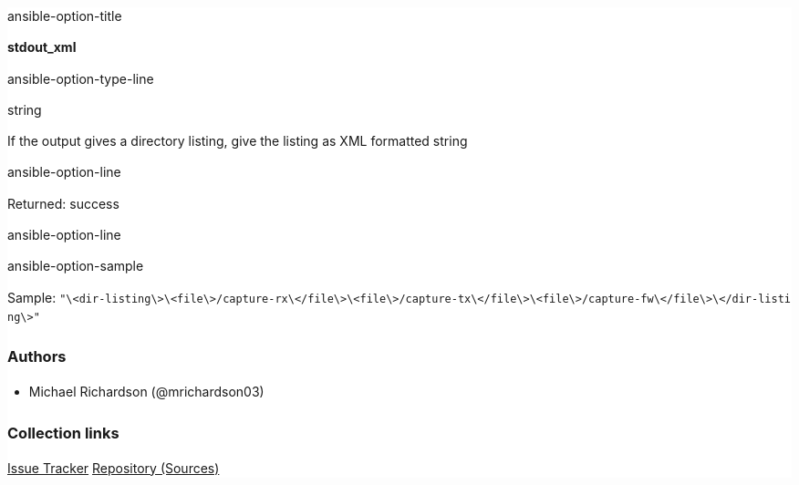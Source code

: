 </p>
</div></td>
</tr>
<tr className="even">
<td><div className="ansible-option-cell">
<div className="ansibleOptionAnchor" id="return-stdout_xml"></div>
<div
id="ansible_collections.paloaltonetworks.panos.panos_export_module__return-stdout_xml">
<div className="rst-class">
<p>ansible-option-title</p>
</div>
</div>
<p><strong>stdout_xml</strong></p>
<a className="ansibleOptionLink" href="#return-stdout_xml" title="Permalink to this return value"></a>
<div className="rst-class">
<p>ansible-option-type-line</p>
</div>
<p><span className="ansible-option-type">string</span></p>
</div></td>
<td><div className="ansible-option-cell">
<p>If the output gives a directory listing, give the listing as XML
formatted string</p>
<div className="rst-class">
<p>ansible-option-line</p>
</div>
<p><span className="ansible-option-returned-bold">Returned:</span>
success</p>
<div className="rst-class">
<p>ansible-option-line</p>
</div>
<div className="rst-class">
<p>ansible-option-sample</p>
</div>
<p><span className="ansible-option-sample-bold">Sample:</span> <code
className="interpreted-text"
role="ansible-rv-sample-value">"\&lt;dir-listing\&gt;\&lt;file\&gt;/capture-rx\&lt;/file\&gt;\&lt;file\&gt;/capture-tx\&lt;/file\&gt;\&lt;file\&gt;/capture-fw\&lt;/file\&gt;\&lt;/dir-listing\&gt;"</code></p>
</div></td>
</tr>
</tbody>
</table>

### Authors

- Michael Richardson (@mrichardson03)

### Collection links

<p className="ansible-links">
  <a href="https://github.com/PaloAltoNetworks/pan-os-ansible/issues"  target="_blank" rel="noopener external">Issue Tracker</a>
  <a href="https://github.com/PaloAltoNetworks/pan-os-ansible"  target="_blank" rel="noopener external">Repository (Sources)</a>
</p>

